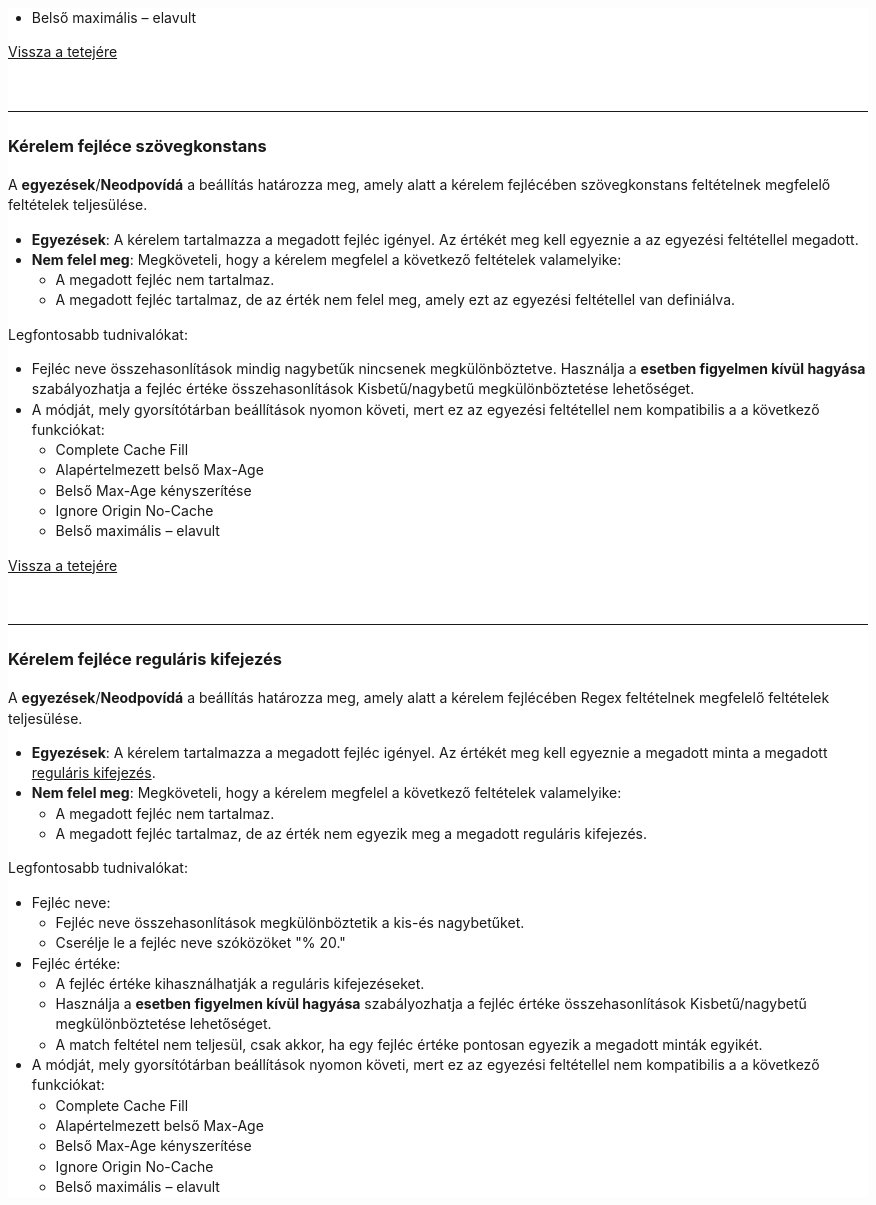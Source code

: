   - Belső maximális – elavult

[Vissza a tetejére](#main)

</br>

---
### <a name="request-header-literal"></a>Kérelem fejléce szövegkonstans
A **egyezések**/**Neodpovídá** a beállítás határozza meg, amely alatt a kérelem fejlécében szövegkonstans feltételnek megfelelő feltételek teljesülése.
- **Egyezések**: A kérelem tartalmazza a megadott fejléc igényel. Az értékét meg kell egyeznie a az egyezési feltétellel megadott.
- **Nem felel meg**: Megköveteli, hogy a kérelem megfelel a következő feltételek valamelyike:
  - A megadott fejléc nem tartalmaz.
  - A megadott fejléc tartalmaz, de az érték nem felel meg, amely ezt az egyezési feltétellel van definiálva.
  
Legfontosabb tudnivalókat:
- Fejléc neve összehasonlítások mindig nagybetűk nincsenek megkülönböztetve. Használja a **esetben figyelmen kívül hagyása** szabályozhatja a fejléc értéke összehasonlítások Kisbetű/nagybetű megkülönböztetése lehetőséget.
- A módját, mely gyorsítótárban beállítások nyomon követi, mert ez az egyezési feltétellel nem kompatibilis a a következő funkciókat:
  - Complete Cache Fill
  - Alapértelmezett belső Max-Age
  - Belső Max-Age kényszerítése
  - Ignore Origin No-Cache
  - Belső maximális – elavult

[Vissza a tetejére](#main)

</br>

---
### <a name="request-header-regex"></a>Kérelem fejléce reguláris kifejezés
A **egyezések**/**Neodpovídá** a beállítás határozza meg, amely alatt a kérelem fejlécében Regex feltételnek megfelelő feltételek teljesülése.
- **Egyezések**: A kérelem tartalmazza a megadott fejléc igényel. Az értékét meg kell egyeznie a megadott minta a megadott [reguláris kifejezés](cdn-rules-engine-reference.md#regular-expressions).
- **Nem felel meg**: Megköveteli, hogy a kérelem megfelel a következő feltételek valamelyike:
  - A megadott fejléc nem tartalmaz.
  - A megadott fejléc tartalmaz, de az érték nem egyezik meg a megadott reguláris kifejezés.

Legfontosabb tudnivalókat:
- Fejléc neve: 
  - Fejléc neve összehasonlítások megkülönböztetik a kis-és nagybetűket.
  - Cserélje le a fejléc neve szóközöket "% 20." 
- Fejléc értéke: 
  - A fejléc értéke kihasználhatják a reguláris kifejezéseket.
  - Használja a **esetben figyelmen kívül hagyása** szabályozhatja a fejléc értéke összehasonlítások Kisbetű/nagybetű megkülönböztetése lehetőséget.
  - A match feltétel nem teljesül, csak akkor, ha egy fejléc értéke pontosan egyezik a megadott minták egyikét.
- A módját, mely gyorsítótárban beállítások nyomon követi, mert ez az egyezési feltétellel nem kompatibilis a a következő funkciókat:
  - Complete Cache Fill
  - Alapértelmezett belső Max-Age
  - Belső Max-Age kényszerítése
  - Ignore Origin No-Cache
  - Belső maximális – elavult 
